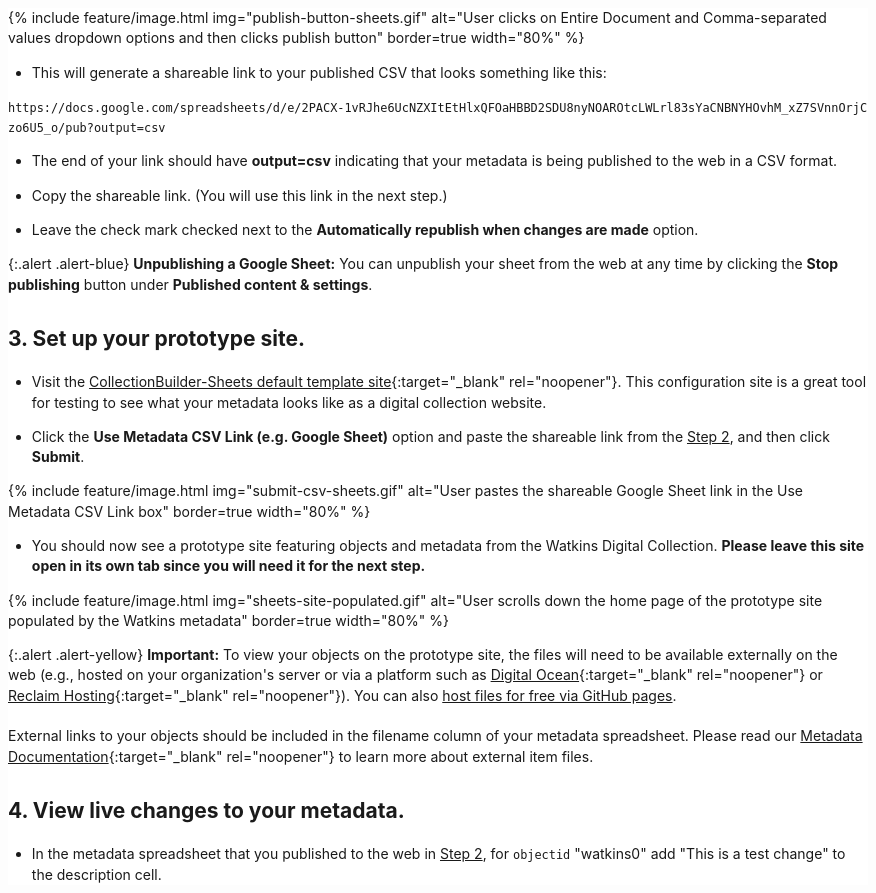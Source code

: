 {% include feature/image.html img="publish-button-sheets.gif" alt="User clicks on Entire Document and Comma-separated values dropdown options and then clicks publish button" border=true width="80%" %}

- This will generate a shareable link to your published CSV that looks something like this: 

`https://docs.google.com/spreadsheets/d/e/2PACX-1vRJhe6UcNZXItEtHlxQFOaHBBD2SDU8nyNOAROtcLWLrl83sYaCNBNYHOvhM_xZ7SVnnOrjCzo6U5_o/pub?output=csv`

- The end of your link should have **output=csv** indicating that your metadata is being published to the web in a CSV format.

- Copy the shareable link. (You will use this link in the next step.)

- Leave the check mark checked next to the **Automatically republish when changes are made** option.

{:.alert .alert-blue}
**Unpublishing a Google Sheet:** You can unpublish your sheet from the web at any time by clicking the **Stop publishing** button under **Published content & settings**.

## 3. Set up your prototype site.

- Visit the [CollectionBuilder-Sheets default template site](https://collectionbuilder.github.io/collectionbuilder-sheets/){:target="_blank" rel="noopener"}. This configuration site is a great tool for testing to see what your metadata looks like as a digital collection website.

- Click the **Use Metadata CSV Link (e.g. Google Sheet)** option and paste the shareable link from the [Step 2](#2-publish-your-google-sheet-to-the-web), and then click **Submit**.

{% include feature/image.html img="submit-csv-sheets.gif" alt="User pastes the shareable Google Sheet link in the Use Metadata CSV Link box" border=true width="80%" %}

- You should now see a prototype site featuring objects and metadata from the Watkins Digital Collection. **Please leave this site open in its own tab since you will need it for the next step.**

{% include feature/image.html img="sheets-site-populated.gif" alt="User scrolls down the home page of the prototype site populated by the Watkins metadata" border=true width="80%" %}



{:.alert .alert-yellow}
**Important:** To view your objects on the prototype site, the files will need to be available externally on the web (e.g., hosted on your organization's server or via a platform such as [Digital Ocean](https://www.digitalocean.com/products/spaces){:target="_blank" rel="noopener"} or [Reclaim Hosting](https://reclaimhosting.com/){:target="_blank" rel="noopener"}). You can also [host files for free via GitHub pages](https://medium.com/@jeftachibiya360/how-to-host-images-for-your-website-on-github-a98d917284c5).<br><br>External links to your objects should be included in the filename column of your metadata spreadsheet. Please read our [Metadata Documentation](https://collectionbuilder.github.io/cb-docs/docs/metadata/gh_metadata/#filename){:target="_blank" rel="noopener"} to learn more about external item files.

## 4. View live changes to your metadata.

- In the metadata spreadsheet that you published to the web in [Step 2](#2-publish-your-google-sheet-to-the-web), for `objectid` "watkins0" add "This is a test change" to the description cell.
